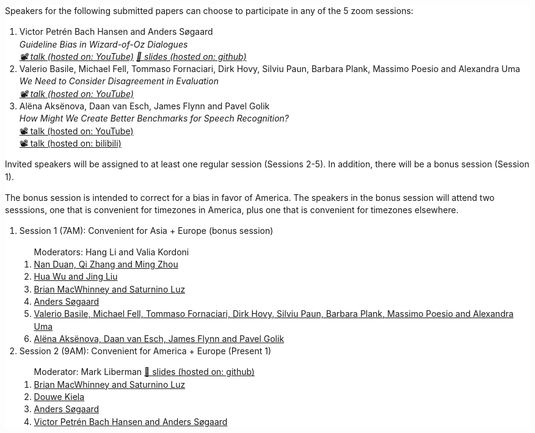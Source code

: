 Speakers for the following submitted papers can choose to participate in any of the 5 zoom sessions:
<ol>
  <li id="Victor">
Victor Petrén Bach Hansen and Anders Søgaard <br>
<i>Guideline Bias in Wizard-of-Oz Dialogues<br>
<a href="https://www.youtube.com/watch?v=agPS2EibMJ0">📽️ talk (hosted on: YouTube)</a>
<a href="slides/session2/Victor_Guidelines_Bias_ACL_WS.pdf">📔 slides (hosted on: github)</a>
</i> </li>
  <li id="Valerio">Valerio Basile, Michael Fell, Tommaso Fornaciari, Dirk Hovy, Silviu Paun, Barbara Plank, Massimo
    Poesio and Alexandra Uma <br><i>We Need to Consider Disagreement in Evaluation
      <br><a href="https://www.youtube.com/watch?v=FnQfyileFnw">📽️ talk (hosted on: YouTube)</a>
</i></li>
<li id="Alena">Alëna Aksënova, Daan van Esch, James Flynn and Pavel Golik <br> <i>
    How Might We Create Better Benchmarks for Speech Recognition?</i>
<br><a href="https://www.youtube.com/watch?v=k9uPwqraDLA">📽️ talk (hosted on: YouTube)</a>
<br><a href="https://www.bilibili.com/video/BV16b4y1r7rD">📽️ talk (hosted on: bilibili)</a>
</li>



</ol>
<p>
Invited speakers will be assigned to at least one regular session
(Sessions 2-5).  In addition, there will be a bonus session (Session 1).
<p>
The bonus session is intended to correct for a bias in favor of
America.  The speakers in the bonus session will attend two
sesssions, one that is convenient for timezones in America, plus
one that is convenient for timezones elsewhere.


<ol>
  <li id="S1"> Session 1 (7AM): Convenient for Asia + Europe (bonus session) </li>
  <ol>
    Moderators: Hang Li and Valia Kordoni
    <li><a href="#Ming">Nan Duan, Qi Zhang and Ming Zhou</a></li>
    <li><a href="#Wu">Hua Wu and Jing Liu</a></li>
    <li><a href="#MacWhinney">Brian MacWhinney and Saturnino Luz</a></li>
    <li><a href="#Sogaard">Anders Søgaard</a></li>
    <li><a href="#Valerio">Valerio Basile, Michael Fell, Tommaso Fornaciari, Dirk Hovy, Silviu Paun, Barbara Plank, Massimo Poesio and Alexandra Uma</a></li>
    <li><a href="#Alena">Alëna Aksënova, Daan van Esch, James Flynn and Pavel Golik</a></li>
  </ol>

  <li id="S2"> Session 2 (9AM): Convenient for America + Europe (Present 1)</li>
  <ol>
    Moderator: Mark Liberman <a href="slides/session2/LibermanBenchmarkingSession2.pptx">📔 slides (hosted on: github)</a>
<li><a href="#MacWhinney">Brian MacWhinney and Saturnino Luz</a></li>
<li><a href="#Kiela">Douwe Kiela</a> </li>
<li><a href="#Sogaard">Anders Søgaard</a></li>
<li><a href="#Victor">Victor Petrén Bach Hansen and Anders Søgaard</a></li>
  </ol>
